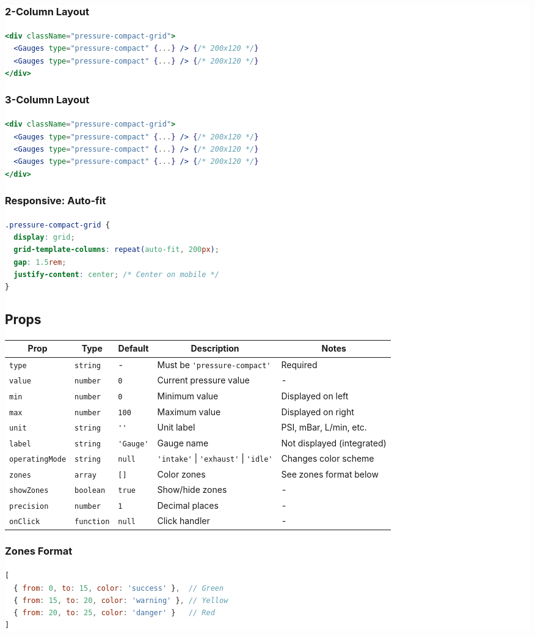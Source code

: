 ### 2-Column Layout
```jsx
<div className="pressure-compact-grid">
  <Gauges type="pressure-compact" {...} /> {/* 200x120 */}
  <Gauges type="pressure-compact" {...} /> {/* 200x120 */}
</div>
```

### 3-Column Layout
```jsx
<div className="pressure-compact-grid">
  <Gauges type="pressure-compact" {...} /> {/* 200x120 */}
  <Gauges type="pressure-compact" {...} /> {/* 200x120 */}
  <Gauges type="pressure-compact" {...} /> {/* 200x120 */}
</div>
```

### Responsive: Auto-fit
```css
.pressure-compact-grid {
  display: grid;
  grid-template-columns: repeat(auto-fit, 200px);
  gap: 1.5rem;
  justify-content: center; /* Center on mobile */
}
```

## Props

| Prop | Type | Default | Description | Notes |
|------|------|---------|-------------|-------|
| `type` | `string` | - | Must be `'pressure-compact'` | Required |
| `value` | `number` | `0` | Current pressure value | - |
| `min` | `number` | `0` | Minimum value | Displayed on left |
| `max` | `number` | `100` | Maximum value | Displayed on right |
| `unit` | `string` | `''` | Unit label | PSI, mBar, L/min, etc. |
| `label` | `string` | `'Gauge'` | Gauge name | Not displayed (integrated) |
| `operatingMode` | `string` | `null` | `'intake'` \| `'exhaust'` \| `'idle'` | Changes color scheme |
| `zones` | `array` | `[]` | Color zones | See zones format below |
| `showZones` | `boolean` | `true` | Show/hide zones | - |
| `precision` | `number` | `1` | Decimal places | - |
| `onClick` | `function` | `null` | Click handler | - |

### Zones Format
```javascript
[
  { from: 0, to: 15, color: 'success' },  // Green
  { from: 15, to: 20, color: 'warning' }, // Yellow
  { from: 20, to: 25, color: 'danger' }   // Red
]
```
